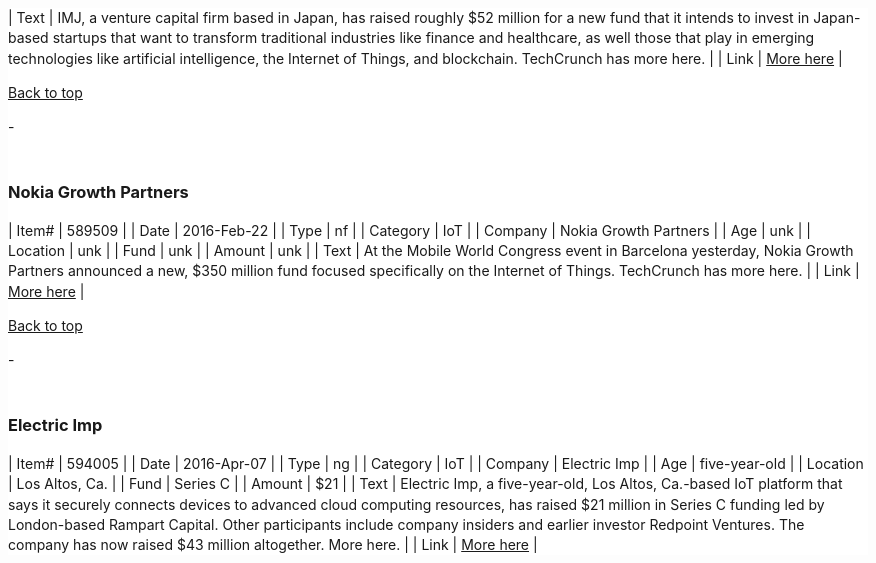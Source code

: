 | Text     | IMJ, a venture capital firm based in Japan, has raised roughly $52 million for a new fund that it intends to invest in Japan-based startups that want to transform traditional industries like finance and healthcare, as well those that play in emerging technologies like artificial intelligence, the Internet of Things, and blockchain. TechCrunch has more here.     |
| Link     | <a href="http://techcrunch.com/2016/02/11/imj-japan-fund">More here</a> |

[Back to top](#top)

<a name="c052">-</a><br><br>
### Nokia Growth Partners

| Item#    | 589509      |
| Date     | 2016-Feb-22     |
| Type     | nf      |
| Category | IoT      |
| Company  | Nokia Growth Partners  |
| Age      | unk      |
| Location | unk      |
| Fund     | unk     |
| Amount   | unk      |
| Text     | At the Mobile World Congress event in Barcelona yesterday, Nokia Growth Partners announced a new, $350 million fund focused specifically on the Internet of Things. TechCrunch has more here.     |
| Link     | <a href="http://techcrunch.com/2016/02/21/nokia-growth-partners-announces-350m-fund-focused-on-iot/">More here</a> |

[Back to top](#top)

<a name="c053">-</a><br><br>
### Electric Imp

| Item#    | 594005      |
| Date     | 2016-Apr-07     |
| Type     | ng      |
| Category | IoT      |
| Company  | Electric Imp  |
| Age      | five-year-old      |
| Location | Los Altos, Ca.      |
| Fund     | Series C     |
| Amount   | $21      |
| Text     | Electric Imp, a five-year-old, Los Altos, Ca.-based IoT platform that says it securely connects devices to advanced cloud computing resources, has raised $21 million in Series C funding led by London-based Rampart Capital. Other participants include company insiders and earlier investor Redpoint Ventures. The company has now raised $43 million altogether. More here.     |
| Link     | <a href="https://electricimp.com/">More here</a> |
